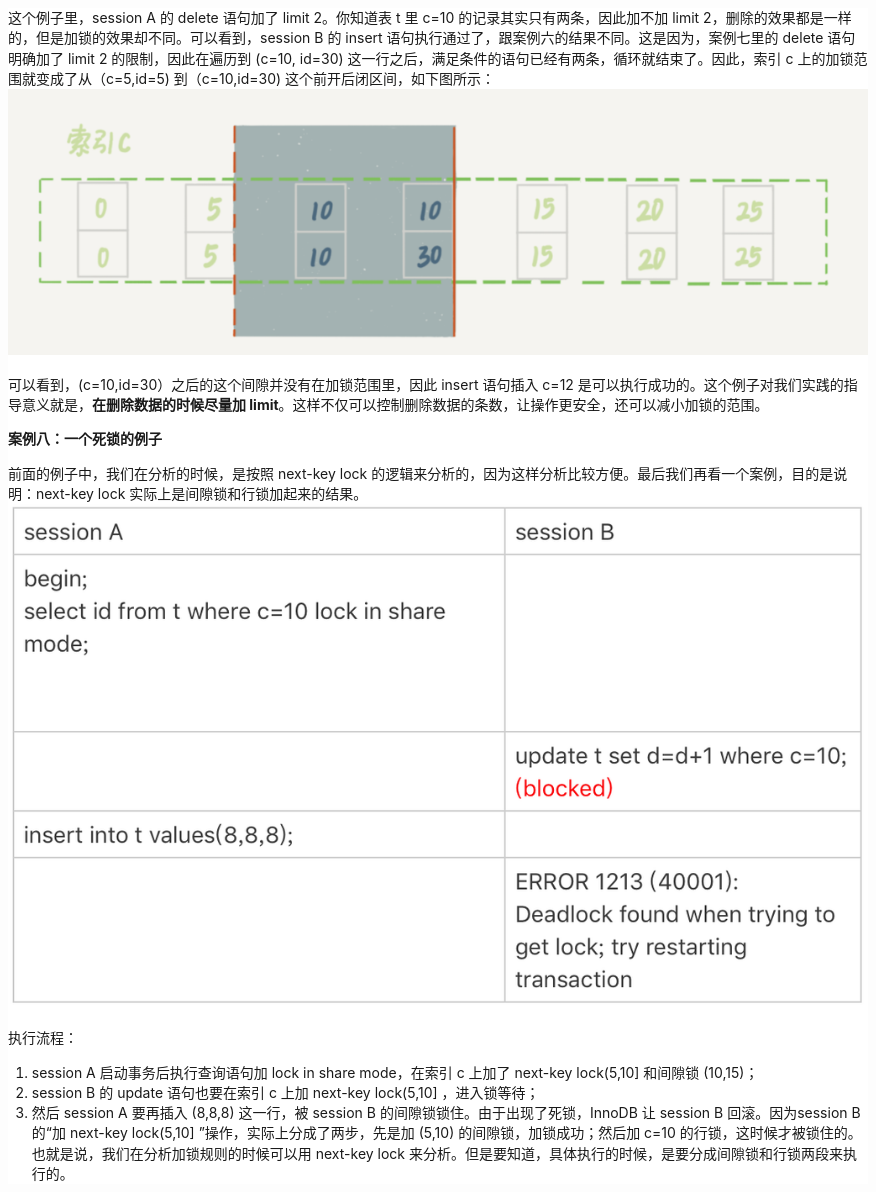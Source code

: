 这个例子里，session A 的 delete 语句加了 limit 2。你知道表 t 里 c=10 的记录其实只有两条，因此加不加 limit 2，删除的效果都是一样的，但是加锁的效果却不同。可以看到，session B 的 insert 语句执行通过了，跟案例六的结果不同。这是因为，案例七里的 delete 语句明确加了 limit 2 的限制，因此在遍历到 (c=10, id=30) 这一行之后，满足条件的语句已经有两条，循环就结束了。因此，索引 c 上的加锁范围就变成了从（c=5,id=5) 到（c=10,id=30) 这个前开后闭区间，如下图所示：![limit-lock-range](../images/limit-lock-range.png)

可以看到，(c=10,id=30）之后的这个间隙并没有在加锁范围里，因此 insert 语句插入 c=12 是可以执行成功的。这个例子对我们实践的指导意义就是，**在删除数据的时候尽量加 limit**。这样不仅可以控制删除数据的条数，让操作更安全，还可以减小加锁的范围。

**案例八：一个死锁的例子**

前面的例子中，我们在分析的时候，是按照 next-key lock 的逻辑来分析的，因为这样分析比较方便。最后我们再看一个案例，目的是说明：next-key lock 实际上是间隙锁和行锁加起来的结果。![deadlock](../images/deadlock.png)

执行流程：

1. session A 启动事务后执行查询语句加 lock in share mode，在索引 c 上加了 next-key lock(5,10] 和间隙锁 (10,15)；
2. session B 的 update 语句也要在索引 c 上加 next-key lock(5,10] ，进入锁等待；
3. 然后 session A 要再插入 (8,8,8) 这一行，被 session B 的间隙锁锁住。由于出现了死锁，InnoDB 让 session B 回滚。因为session B 的“加 next-key lock(5,10] ”操作，实际上分成了两步，先是加 (5,10) 的间隙锁，加锁成功；然后加 c=10 的行锁，这时候才被锁住的。也就是说，我们在分析加锁规则的时候可以用 next-key lock 来分析。但是要知道，具体执行的时候，是要分成间隙锁和行锁两段来执行的。
